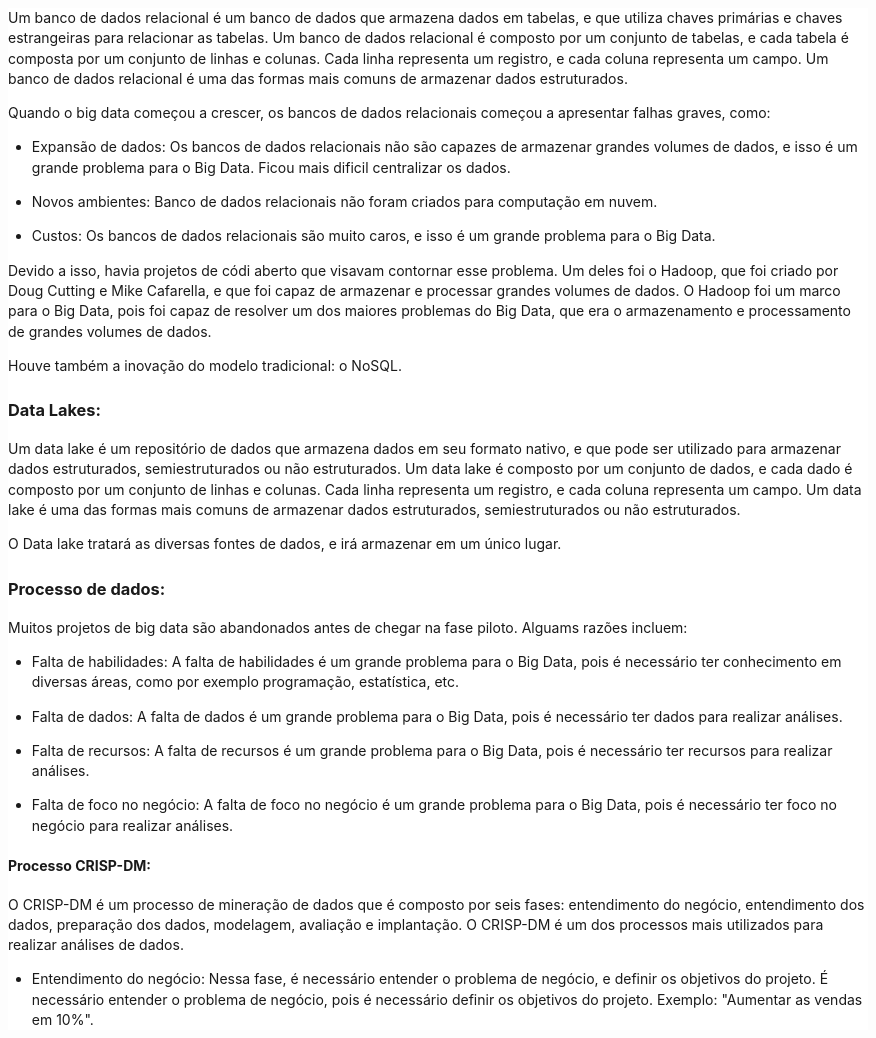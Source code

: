 Um banco de dados relacional é um banco de dados que armazena dados em tabelas, e que utiliza chaves primárias e chaves estrangeiras para relacionar as tabelas. Um banco de dados relacional é composto por um conjunto de tabelas, e cada tabela é composta por um conjunto de linhas e colunas. Cada linha representa um registro, e cada coluna representa um campo. Um banco de dados relacional é uma das formas mais comuns de armazenar dados estruturados.

Quando o big data começou a crescer, os bancos de dados relacionais começou a apresentar falhas graves, como:

-   Expansão de dados: Os bancos de dados relacionais não são capazes de armazenar grandes volumes de dados, e isso é um grande problema para o Big Data. Ficou mais dificil centralizar os dados.

-   Novos ambientes: Banco de dados relacionais não foram criados para computação em nuvem.

-   Custos: Os bancos de dados relacionais são muito caros, e isso é um grande problema para o Big Data.

Devido a isso, havia projetos de códi aberto que visavam contornar esse problema. Um deles foi o Hadoop, que foi criado por Doug Cutting e Mike Cafarella, e que foi capaz de armazenar e processar grandes volumes de dados. O Hadoop foi um marco para o Big Data, pois foi capaz de resolver um dos maiores problemas do Big Data, que era o armazenamento e processamento de grandes volumes de dados.

Houve também a inovação do modelo tradicional: o NoSQL.

### Data Lakes:

Um data lake é um repositório de dados que armazena dados em seu formato nativo, e que pode ser utilizado para armazenar dados estruturados, semiestruturados ou não estruturados. Um data lake é composto por um conjunto de dados, e cada dado é composto por um conjunto de linhas e colunas. Cada linha representa um registro, e cada coluna representa um campo. Um data lake é uma das formas mais comuns de armazenar dados estruturados, semiestruturados ou não estruturados.

O Data lake tratará as diversas fontes de dados, e irá armazenar em um único lugar.

### Processo de dados:

Muitos projetos de big data são abandonados antes de chegar na fase piloto. Alguams razões incluem:

-   Falta de habilidades: A falta de habilidades é um grande problema para o Big Data, pois é necessário ter conhecimento em diversas áreas, como por exemplo programação, estatística, etc.

-   Falta de dados: A falta de dados é um grande problema para o Big Data, pois é necessário ter dados para realizar análises.

-   Falta de recursos: A falta de recursos é um grande problema para o Big Data, pois é necessário ter recursos para realizar análises.

-   Falta de foco no negócio: A falta de foco no negócio é um grande problema para o Big Data, pois é necessário ter foco no negócio para realizar análises.

#### Processo CRISP-DM:

O CRISP-DM é um processo de mineração de dados que é composto por seis fases: entendimento do negócio, entendimento dos dados, preparação dos dados, modelagem, avaliação e implantação. O CRISP-DM é um dos processos mais utilizados para realizar análises de dados.

-   Entendimento do negócio: Nessa fase, é necessário entender o problema de negócio, e definir os objetivos do projeto. É necessário entender o problema de negócio, pois é necessário definir os objetivos do projeto.  Exemplo: "Aumentar as vendas em 10%".
